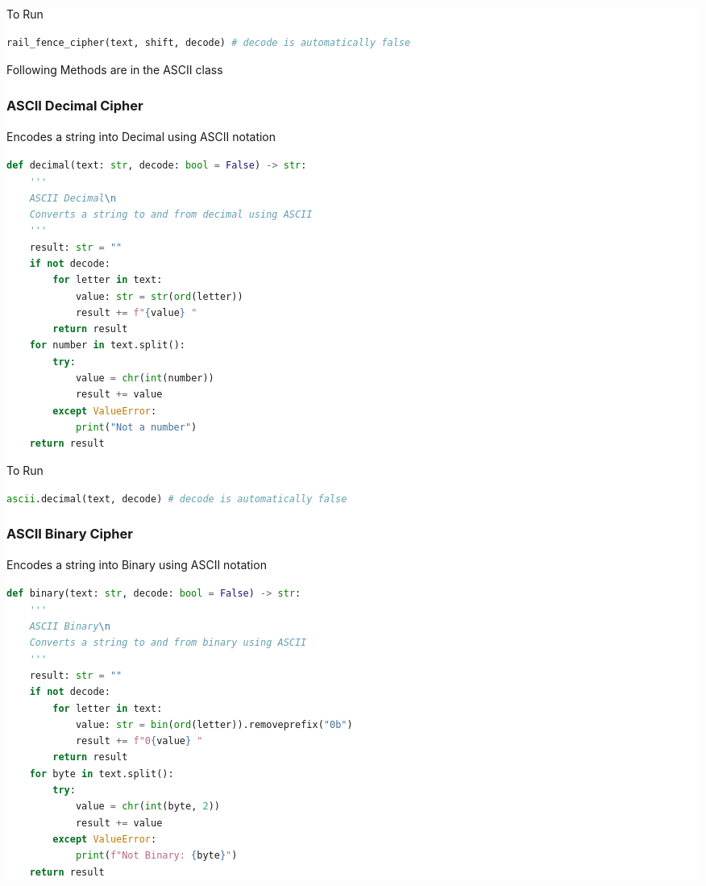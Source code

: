 To Run

```python
rail_fence_cipher(text, shift, decode) # decode is automatically false
```

Following Methods are in the ASCII class

### ASCII Decimal Cipher

Encodes a string into Decimal using ASCII notation

```python
def decimal(text: str, decode: bool = False) -> str:
    '''
    ASCII Decimal\n
    Converts a string to and from decimal using ASCII
    '''
    result: str = ""
    if not decode:
        for letter in text:
            value: str = str(ord(letter))
            result += f"{value} "
        return result
    for number in text.split():
        try:
            value = chr(int(number))
            result += value
        except ValueError:
            print("Not a number")
    return result
```

To Run

```python
ascii.decimal(text, decode) # decode is automatically false
```

### ASCII Binary Cipher

Encodes a string into Binary using ASCII notation

```python
def binary(text: str, decode: bool = False) -> str:
    '''
    ASCII Binary\n
    Converts a string to and from binary using ASCII
    '''
    result: str = ""
    if not decode:
        for letter in text:
            value: str = bin(ord(letter)).removeprefix("0b")
            result += f"0{value} "
        return result
    for byte in text.split():
        try:
            value = chr(int(byte, 2))
            result += value
        except ValueError:
            print(f"Not Binary: {byte}")
    return result
```
